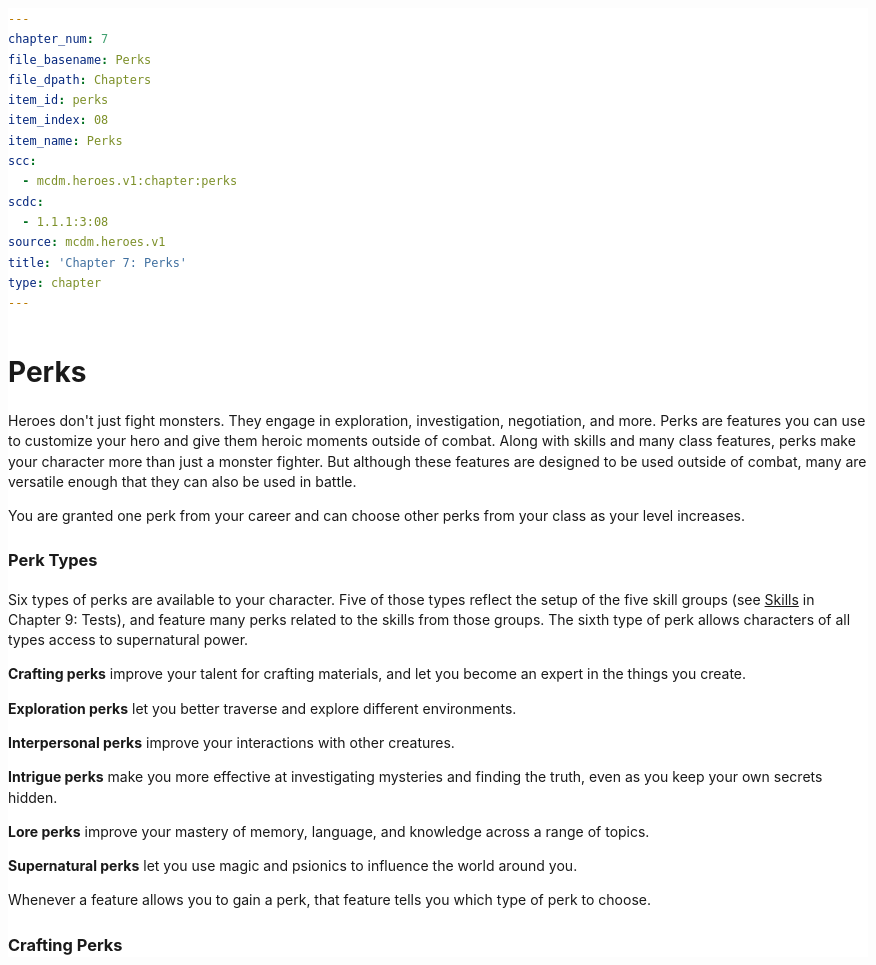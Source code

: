 ```yaml
---
chapter_num: 7
file_basename: Perks
file_dpath: Chapters
item_id: perks
item_index: 08
item_name: Perks
scc:
  - mcdm.heroes.v1:chapter:perks
scdc:
  - 1.1.1:3:08
source: mcdm.heroes.v1
title: 'Chapter 7: Perks'
type: chapter
---
```


# Perks

Heroes don't just fight monsters. They engage in exploration, investigation, negotiation, and more. Perks are features you can use to customize your hero and give them heroic moments outside of combat. Along with skills and many class features, perks make your character more than just a monster fighter. But although these features are designed to be used outside of combat, many are versatile enough that they can also be used in battle.

You are granted one perk from your career and can choose other perks from your class as your level increases.

### Perk Types

Six types of perks are available to your character. Five of those types reflect the setup of the five skill groups (see [Skills](#page-268-0) in Chapter 9: Tests), and feature many perks related to the skills from those groups. The sixth type of perk allows characters of all types access to supernatural power.

**Crafting perks** improve your talent for crafting materials, and let you become an expert in the things you create.

**Exploration perks** let you better traverse and explore different environments.

**Interpersonal perks** improve your interactions with other creatures.

**Intrigue perks** make you more effective at investigating mysteries and finding the truth, even as you keep your own secrets hidden.

**Lore perks** improve your mastery of memory, language, and knowledge across a range of topics.

**Supernatural perks** let you use magic and psionics to influence the world around you.

Whenever a feature allows you to gain a perk, that feature tells you which type of perk to choose.

### Crafting Perks
